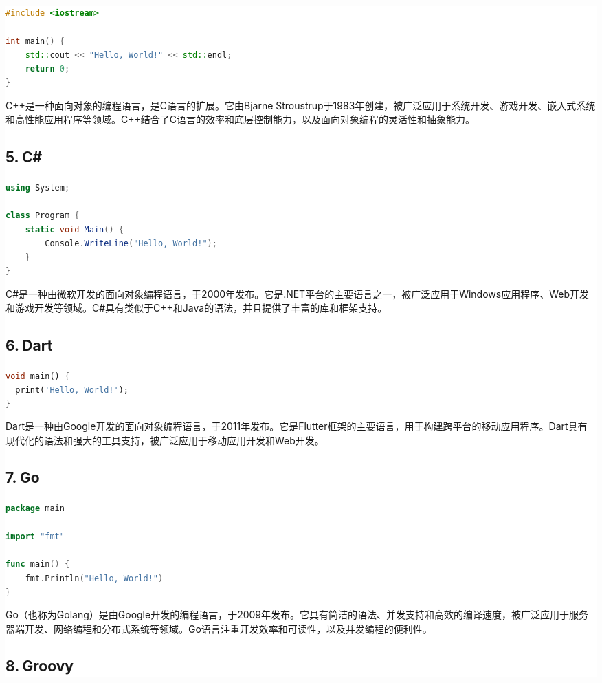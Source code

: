 ```cpp
#include <iostream>

int main() {
    std::cout << "Hello, World!" << std::endl;
    return 0;
}
```

C++是一种面向对象的编程语言，是C语言的扩展。它由Bjarne Stroustrup于1983年创建，被广泛应用于系统开发、游戏开发、嵌入式系统和高性能应用程序等领域。C++结合了C语言的效率和底层控制能力，以及面向对象编程的灵活性和抽象能力。

## 5. C#

```csharp
using System;

class Program {
    static void Main() {
        Console.WriteLine("Hello, World!");
    }
}
```

C#是一种由微软开发的面向对象编程语言，于2000年发布。它是.NET平台的主要语言之一，被广泛应用于Windows应用程序、Web开发和游戏开发等领域。C#具有类似于C++和Java的语法，并且提供了丰富的库和框架支持。

## 6. Dart

```dart
void main() {
  print('Hello, World!');
}
```

Dart是一种由Google开发的面向对象编程语言，于2011年发布。它是Flutter框架的主要语言，用于构建跨平台的移动应用程序。Dart具有现代化的语法和强大的工具支持，被广泛应用于移动应用开发和Web开发。

## 7. Go

```go
package main

import "fmt"

func main() {
    fmt.Println("Hello, World!")
}
```

Go（也称为Golang）是由Google开发的编程语言，于2009年发布。它具有简洁的语法、并发支持和高效的编译速度，被广泛应用于服务器端开发、网络编程和分布式系统等领域。Go语言注重开发效率和可读性，以及并发编程的便利性。

## 8. Groovy
